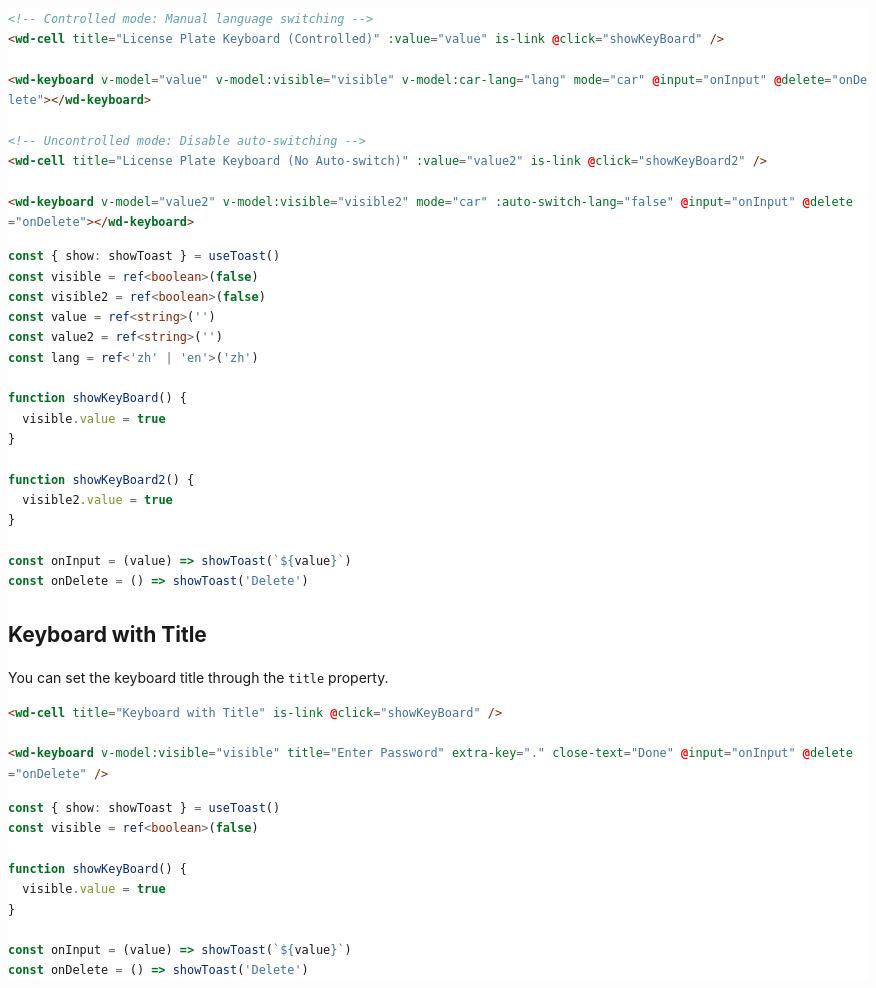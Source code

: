 ```html
<!-- Controlled mode: Manual language switching -->
<wd-cell title="License Plate Keyboard (Controlled)" :value="value" is-link @click="showKeyBoard" />

<wd-keyboard v-model="value" v-model:visible="visible" v-model:car-lang="lang" mode="car" @input="onInput" @delete="onDelete"></wd-keyboard>

<!-- Uncontrolled mode: Disable auto-switching -->
<wd-cell title="License Plate Keyboard (No Auto-switch)" :value="value2" is-link @click="showKeyBoard2" />

<wd-keyboard v-model="value2" v-model:visible="visible2" mode="car" :auto-switch-lang="false" @input="onInput" @delete="onDelete"></wd-keyboard>
```

```ts
const { show: showToast } = useToast()
const visible = ref<boolean>(false)
const visible2 = ref<boolean>(false)
const value = ref<string>('')
const value2 = ref<string>('')
const lang = ref<'zh' | 'en'>('zh')

function showKeyBoard() {
  visible.value = true
}

function showKeyBoard2() {
  visible2.value = true
}

const onInput = (value) => showToast(`${value}`)
const onDelete = () => showToast('Delete')
```

## Keyboard with Title

You can set the keyboard title through the `title` property.

```html
<wd-cell title="Keyboard with Title" is-link @click="showKeyBoard" />

<wd-keyboard v-model:visible="visible" title="Enter Password" extra-key="." close-text="Done" @input="onInput" @delete="onDelete" />
```

```ts
const { show: showToast } = useToast()
const visible = ref<boolean>(false)

function showKeyBoard() {
  visible.value = true
}

const onInput = (value) => showToast(`${value}`)
const onDelete = () => showToast('Delete')
```
